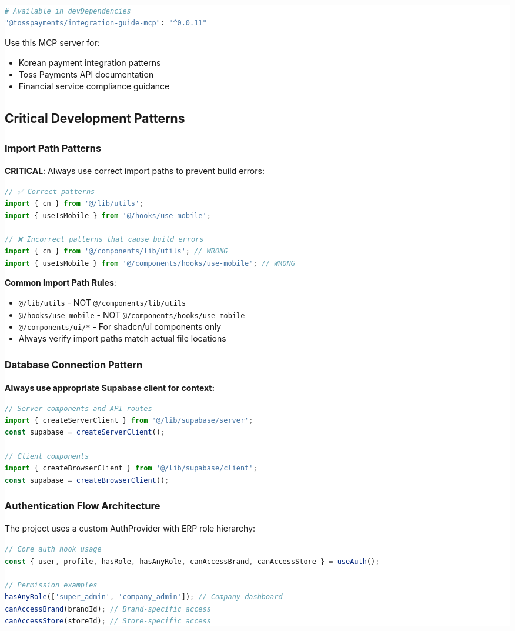 ```bash
# Available in devDependencies
"@tosspayments/integration-guide-mcp": "^0.0.11"
```

Use this MCP server for:

- Korean payment integration patterns
- Toss Payments API documentation
- Financial service compliance guidance

## Critical Development Patterns

### Import Path Patterns

**CRITICAL**: Always use correct import paths to prevent build errors:

```typescript
// ✅ Correct patterns
import { cn } from '@/lib/utils';
import { useIsMobile } from '@/hooks/use-mobile';

// ❌ Incorrect patterns that cause build errors
import { cn } from '@/components/lib/utils'; // WRONG
import { useIsMobile } from '@/components/hooks/use-mobile'; // WRONG
```

**Common Import Path Rules**:

- `@/lib/utils` - NOT `@/components/lib/utils`
- `@/hooks/use-mobile` - NOT `@/components/hooks/use-mobile`
- `@/components/ui/*` - For shadcn/ui components only
- Always verify import paths match actual file locations

### Database Connection Pattern

**Always use appropriate Supabase client for context:**

```typescript
// Server components and API routes
import { createServerClient } from '@/lib/supabase/server';
const supabase = createServerClient();

// Client components
import { createBrowserClient } from '@/lib/supabase/client';
const supabase = createBrowserClient();
```

### Authentication Flow Architecture

The project uses a custom AuthProvider with ERP role hierarchy:

```typescript
// Core auth hook usage
const { user, profile, hasRole, hasAnyRole, canAccessBrand, canAccessStore } = useAuth();

// Permission examples
hasAnyRole(['super_admin', 'company_admin']); // Company dashboard
canAccessBrand(brandId); // Brand-specific access
canAccessStore(storeId); // Store-specific access
```

